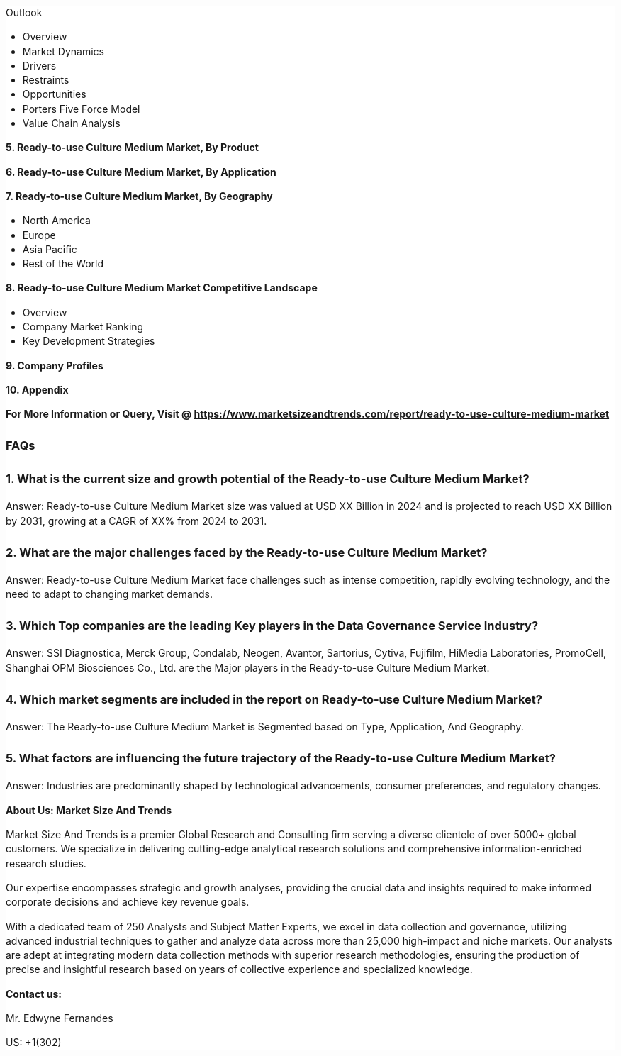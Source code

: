 Outlook</span></strong></p></div><div class="" data-test-id=""><ul><li><span class="">Overview</span></li><li><span class="">Market Dynamics</span></li><li><span class="">Drivers</span></li><li><span class="">Restraints</span></li><li><span class="">Opportunities</span></li><li><span class="">Porters Five Force Model</span></li><li><span class="">Value Chain Analysis</span></li></ul></div><div class="" data-test-id=""><p><strong><span class="">5. Ready-to-use Culture Medium Market, By Product</span></strong></p></div><div class="" data-test-id=""><p><strong><span class="">6. Ready-to-use Culture Medium Market, By Application</span></strong></p></div><div class="" data-test-id=""><p><strong><span class="">7. Ready-to-use Culture Medium Market, By Geography</span></strong></p></div><div class="" data-test-id=""><ul><li><span class="">North America</span></li><li><span class="">Europe</span></li><li><span class="">Asia Pacific</span></li><li><span class="">Rest of the World</span></li></ul></div><div class="" data-test-id=""><p><strong><span class="">8. Ready-to-use Culture Medium Market Competitive Landscape</span></strong></p></div><div class="" data-test-id=""><ul><li><span class="">Overview</span></li><li><span class="">Company Market Ranking</span></li><li><span class="">Key Development Strategies</span></li></ul></div><div class="" data-test-id=""><p><strong><span class="">9. Company Profiles</span></strong></p></div><div class="" data-test-id=""><p><strong><span class="">10. Appendix</span></strong></p></div><div class="" data-test-id=""><p><strong><span class="">For More Information or Query, Visit @ <a href="https://www.marketsizeandtrends.com/report/ready-to-use-culture-medium-market" target="_blank">https://www.marketsizeandtrends.com/report/ready-to-use-culture-medium-market</a></span></strong></p></div><div class="" data-test-id=""><div class="article-main__content" data-test-id="publishing-text-block"><h3><strong><span class="">FAQs</span></strong></h3></div><div class="article-main__content" data-test-id="publishing-text-block"><h3><span class="">1. What is the current size and growth potential of the Ready-to-use Culture Medium Market?</span></h3></div><div class="article-main__content" data-test-id="publishing-text-block"><p><span class="font-[700]">Answer</span><span class="">: Ready-to-use Culture Medium Market size was valued at USD XX Billion in 2024 and is projected to reach USD XX Billion by 2031, growing at a CAGR of XX% from 2024 to 2031.</span></p></div><div class="article-main__content" data-test-id="publishing-text-block"><h3><span class="">2. What are the major challenges faced by the Ready-to-use Culture Medium Market?</span></h3></div><div class="article-main__content" data-test-id="publishing-text-block"><p><span class="font-[700]">Answer</span><span class="">: Ready-to-use Culture Medium Market face challenges such as intense competition, rapidly evolving technology, and the need to adapt to changing market demands.</span></p></div><div class="article-main__content" data-test-id="publishing-text-block"><h3><span class="">3. Which Top companies are the leading Key players in the Data Governance Service Industry?</span></h3></div><div class="article-main__content" data-test-id="publishing-text-block"><p><span class="font-[700]">Answer</span><span class="">: SSI Diagnostica, Merck Group, Condalab, Neogen, Avantor, Sartorius, Cytiva, Fujifilm, HiMedia Laboratories, PromoCell, Shanghai OPM Biosciences Co., Ltd. are the Major players in the Ready-to-use Culture Medium Market.</span></p></div><div class="article-main__content" data-test-id="publishing-text-block"><h3><span class="">4. Which market segments are included in the report on Ready-to-use Culture Medium Market?</span></h3></div><div class="article-main__content" data-test-id="publishing-text-block"><p><span class="font-[700]">Answer</span><span class="">: The Ready-to-use Culture Medium Market is Segmented based on Type, Application, And Geography.</span></p></div><div class="article-main__content" data-test-id="publishing-text-block"><h3><span class="">5. What factors are influencing the future trajectory of the Ready-to-use Culture Medium Market?</span></h3></div><div class="article-main__content" data-test-id="publishing-text-block"><p><span class="font-[700]">Answer:</span><span class="">&nbsp;Industries are predominantly shaped by technological advancements, consumer preferences, and regulatory changes.</span></p></div><p><strong><span class="">About Us: Market Size And Trends</span></strong></p></div><div class="" data-test-id=""><p><span class="">Market Size And Trends is a premier Global Research and Consulting firm serving a diverse clientele of over 5000+ global customers. We specialize in delivering cutting-edge analytical research solutions and comprehensive information-enriched research studies.</span></p></div><div class="" data-test-id=""><p><span class="">Our expertise encompasses strategic and growth analyses, providing the crucial data and insights required to make informed corporate decisions and achieve key revenue goals.</span></p></div><div class="" data-test-id=""><p><span class="">With a dedicated team of 250 Analysts and Subject Matter Experts, we excel in data collection and governance, utilizing advanced industrial techniques to gather and analyze data across more than 25,000 high-impact and niche markets. Our analysts are adept at integrating modern data collection methods with superior research methodologies, ensuring the production of precise and insightful research based on years of collective experience and specialized knowledge.</span></p></div><div class="" data-test-id=""><p><strong><span class="">Contact us:</span></strong></p></div><div class="" data-test-id=""><p><span class="">Mr. Edwyne Fernandes</span></p></div><div class="" data-test-id=""><p><span class="">US: +1(302)